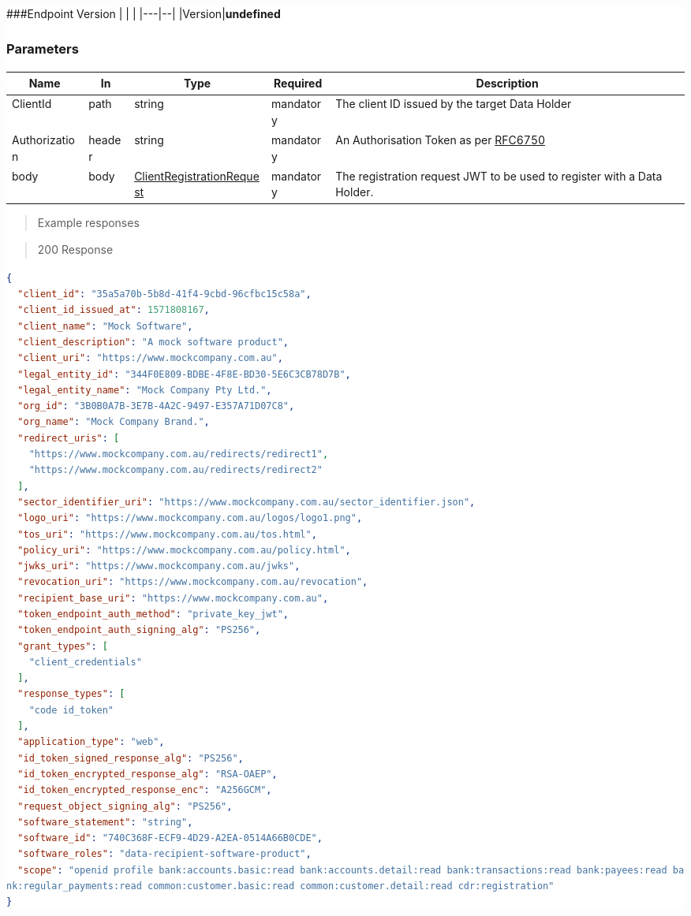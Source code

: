 ###Endpoint Version
|   |  |
|---|--|
|Version|**undefined**

<h3 id="update-data-recipient-registration-parameters">Parameters</h3>

|Name|In|Type|Required|Description|
|---|---|---|---|---|
|ClientId|path|string|mandatory|The client ID issued by the target Data Holder|
|Authorization|header|string|mandatory|An Authorisation Token as per [RFC6750](https://tools.ietf.org/html/rfc6750)|
|body|body|[ClientRegistrationRequest](#schemacdr-dynamic-client-registration-apiclientregistrationrequest)|mandatory|The registration request JWT to be used to register with a Data Holder.|

> Example responses

> 200 Response

```json
{
  "client_id": "35a5a70b-5b8d-41f4-9cbd-96cfbc15c58a",
  "client_id_issued_at": 1571808167,
  "client_name": "Mock Software",
  "client_description": "A mock software product",
  "client_uri": "https://www.mockcompany.com.au",
  "legal_entity_id": "344F0E809-BDBE-4F8E-BD30-5E6C3CB78D7B",
  "legal_entity_name": "Mock Company Pty Ltd.",
  "org_id": "3B0B0A7B-3E7B-4A2C-9497-E357A71D07C8",
  "org_name": "Mock Company Brand.",
  "redirect_uris": [
    "https://www.mockcompany.com.au/redirects/redirect1",
    "https://www.mockcompany.com.au/redirects/redirect2"
  ],
  "sector_identifier_uri": "https://www.mockcompany.com.au/sector_identifier.json",
  "logo_uri": "https://www.mockcompany.com.au/logos/logo1.png",
  "tos_uri": "https://www.mockcompany.com.au/tos.html",
  "policy_uri": "https://www.mockcompany.com.au/policy.html",
  "jwks_uri": "https://www.mockcompany.com.au/jwks",
  "revocation_uri": "https://www.mockcompany.com.au/revocation",
  "recipient_base_uri": "https://www.mockcompany.com.au",
  "token_endpoint_auth_method": "private_key_jwt",
  "token_endpoint_auth_signing_alg": "PS256",
  "grant_types": [
    "client_credentials"
  ],
  "response_types": [
    "code id_token"
  ],
  "application_type": "web",
  "id_token_signed_response_alg": "PS256",
  "id_token_encrypted_response_alg": "RSA-OAEP",
  "id_token_encrypted_response_enc": "A256GCM",
  "request_object_signing_alg": "PS256",
  "software_statement": "string",
  "software_id": "740C368F-ECF9-4D29-A2EA-0514A66B0CDE",
  "software_roles": "data-recipient-software-product",
  "scope": "openid profile bank:accounts.basic:read bank:accounts.detail:read bank:transactions:read bank:payees:read bank:regular_payments:read common:customer.basic:read common:customer.detail:read cdr:registration"
}
```
